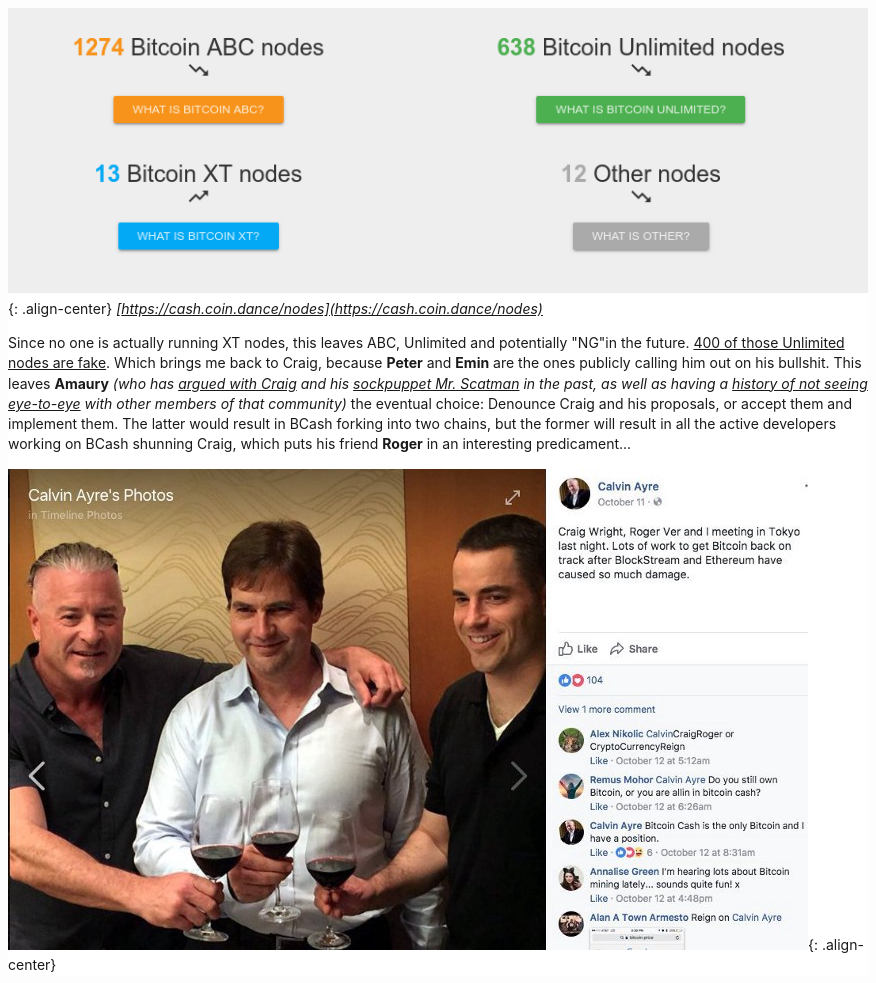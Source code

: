 ![](/assets/images/cy17/cy17m12/sad-47.png){: .align-center}
_[https://cash.coin.dance/nodes](https://cash.coin.dance/nodes)_ 

Since no one is actually running XT nodes, this leaves ABC, Unlimited and potentially "NG"in the future. [400 of those Unlimited nodes are fake](https://twitter.com/StopAndDecrypt/status/977240462208720897). Which brings me back to Craig, because **Peter** and **Emin** are the ones publicly calling him out on his bullshit. This leaves **Amaury** _(who has_ [_argued with Craig_](https://twitter.com/ProfFaustus/status/956985145306775553) _and his_ [_sockpuppet Mr. Scatman_](https://twitter.com/StopAndDecrypt/status/918437904069906432) _in the past, as well as having a_ [_history of not seeing eye-to-eye_](https://www.reddit.com/r/btc/comments/7y6rsp/this_is_not_a_healthy_ratio_of_clients/dueatln/) _with other members of that community)_ the eventual choice: Denounce Craig and his proposals, or accept them and implement them. The latter would result in BCash forking into two chains, but the former will result in all the active developers working on BCash shunning Craig, which puts his friend **Roger** in an interesting predicament...

![](/assets/images/cy17/cy17m12/sad-48.png){: .align-center}